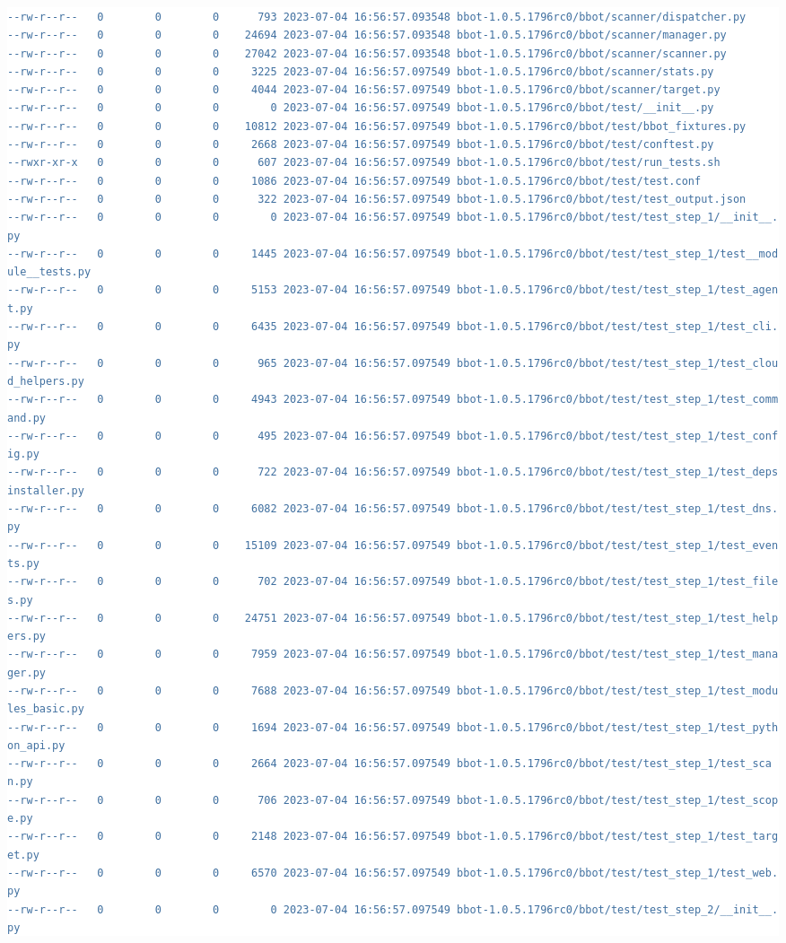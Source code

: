 ```diff
--rw-r--r--   0        0        0      793 2023-07-04 16:56:57.093548 bbot-1.0.5.1796rc0/bbot/scanner/dispatcher.py
--rw-r--r--   0        0        0    24694 2023-07-04 16:56:57.093548 bbot-1.0.5.1796rc0/bbot/scanner/manager.py
--rw-r--r--   0        0        0    27042 2023-07-04 16:56:57.093548 bbot-1.0.5.1796rc0/bbot/scanner/scanner.py
--rw-r--r--   0        0        0     3225 2023-07-04 16:56:57.097549 bbot-1.0.5.1796rc0/bbot/scanner/stats.py
--rw-r--r--   0        0        0     4044 2023-07-04 16:56:57.097549 bbot-1.0.5.1796rc0/bbot/scanner/target.py
--rw-r--r--   0        0        0        0 2023-07-04 16:56:57.097549 bbot-1.0.5.1796rc0/bbot/test/__init__.py
--rw-r--r--   0        0        0    10812 2023-07-04 16:56:57.097549 bbot-1.0.5.1796rc0/bbot/test/bbot_fixtures.py
--rw-r--r--   0        0        0     2668 2023-07-04 16:56:57.097549 bbot-1.0.5.1796rc0/bbot/test/conftest.py
--rwxr-xr-x   0        0        0      607 2023-07-04 16:56:57.097549 bbot-1.0.5.1796rc0/bbot/test/run_tests.sh
--rw-r--r--   0        0        0     1086 2023-07-04 16:56:57.097549 bbot-1.0.5.1796rc0/bbot/test/test.conf
--rw-r--r--   0        0        0      322 2023-07-04 16:56:57.097549 bbot-1.0.5.1796rc0/bbot/test/test_output.json
--rw-r--r--   0        0        0        0 2023-07-04 16:56:57.097549 bbot-1.0.5.1796rc0/bbot/test/test_step_1/__init__.py
--rw-r--r--   0        0        0     1445 2023-07-04 16:56:57.097549 bbot-1.0.5.1796rc0/bbot/test/test_step_1/test__module__tests.py
--rw-r--r--   0        0        0     5153 2023-07-04 16:56:57.097549 bbot-1.0.5.1796rc0/bbot/test/test_step_1/test_agent.py
--rw-r--r--   0        0        0     6435 2023-07-04 16:56:57.097549 bbot-1.0.5.1796rc0/bbot/test/test_step_1/test_cli.py
--rw-r--r--   0        0        0      965 2023-07-04 16:56:57.097549 bbot-1.0.5.1796rc0/bbot/test/test_step_1/test_cloud_helpers.py
--rw-r--r--   0        0        0     4943 2023-07-04 16:56:57.097549 bbot-1.0.5.1796rc0/bbot/test/test_step_1/test_command.py
--rw-r--r--   0        0        0      495 2023-07-04 16:56:57.097549 bbot-1.0.5.1796rc0/bbot/test/test_step_1/test_config.py
--rw-r--r--   0        0        0      722 2023-07-04 16:56:57.097549 bbot-1.0.5.1796rc0/bbot/test/test_step_1/test_depsinstaller.py
--rw-r--r--   0        0        0     6082 2023-07-04 16:56:57.097549 bbot-1.0.5.1796rc0/bbot/test/test_step_1/test_dns.py
--rw-r--r--   0        0        0    15109 2023-07-04 16:56:57.097549 bbot-1.0.5.1796rc0/bbot/test/test_step_1/test_events.py
--rw-r--r--   0        0        0      702 2023-07-04 16:56:57.097549 bbot-1.0.5.1796rc0/bbot/test/test_step_1/test_files.py
--rw-r--r--   0        0        0    24751 2023-07-04 16:56:57.097549 bbot-1.0.5.1796rc0/bbot/test/test_step_1/test_helpers.py
--rw-r--r--   0        0        0     7959 2023-07-04 16:56:57.097549 bbot-1.0.5.1796rc0/bbot/test/test_step_1/test_manager.py
--rw-r--r--   0        0        0     7688 2023-07-04 16:56:57.097549 bbot-1.0.5.1796rc0/bbot/test/test_step_1/test_modules_basic.py
--rw-r--r--   0        0        0     1694 2023-07-04 16:56:57.097549 bbot-1.0.5.1796rc0/bbot/test/test_step_1/test_python_api.py
--rw-r--r--   0        0        0     2664 2023-07-04 16:56:57.097549 bbot-1.0.5.1796rc0/bbot/test/test_step_1/test_scan.py
--rw-r--r--   0        0        0      706 2023-07-04 16:56:57.097549 bbot-1.0.5.1796rc0/bbot/test/test_step_1/test_scope.py
--rw-r--r--   0        0        0     2148 2023-07-04 16:56:57.097549 bbot-1.0.5.1796rc0/bbot/test/test_step_1/test_target.py
--rw-r--r--   0        0        0     6570 2023-07-04 16:56:57.097549 bbot-1.0.5.1796rc0/bbot/test/test_step_1/test_web.py
--rw-r--r--   0        0        0        0 2023-07-04 16:56:57.097549 bbot-1.0.5.1796rc0/bbot/test/test_step_2/__init__.py
```